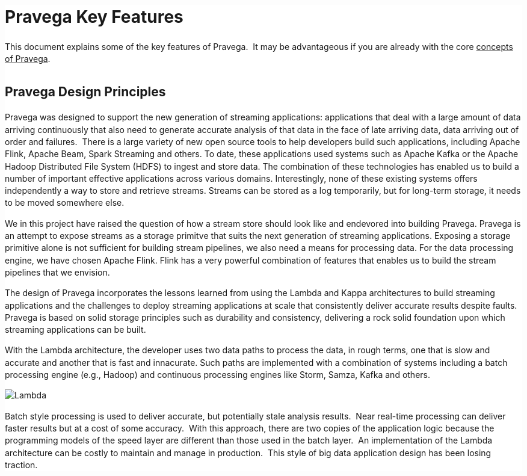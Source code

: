 # Pravega Key Features

This document explains some of the key features of Pravega.  It may be
advantageous if you are already with the core [concepts of
Pravega](pravega-concepts.md).

## Pravega Design Principles

Pravega was designed to support the new generation of streaming applications:
applications that deal with a large amount of data arriving continuously that
also need to generate accurate analysis of that data in the face of late
arriving data, data arriving out of order and failures.  There is a
large variety of new open source tools to help developers build such
applications, including Apache Flink, Apache Beam, Spark Streaming and others.
To date, these applications used systems such as Apache Kafka or the Apache
Hadoop Distributed File System (HDFS) to ingest and store data. The combination
of these technologies has enabled us to build a number of important
effective applications across various domains. Interestingly, none of these
existing systems offers independently a way to store and retrieve streams.
Streams can be stored as a log temporarily, but for long-term storage, it needs
to be moved somewhere else.

We in this project have raised the question of how a stream store should look like
and endevored into building Pravega. Pravega is an attempt to expose streams
as a storage primitve that suits the next generation of streaming applications.
Exposing a storage primitive alone is not sufficient for building stream pipelines,
we also need a means for processing data. For the data processing engine, we have
chosen Apache Flink. Flink has a very powerful combination of features that enables
us to build the stream pipelines that we envision. 

The design of Pravega incorporates the lessons learned from using the Lambda and Kappa
architectures to build streaming applications and the challenges to deploy streaming
applications at scale that consistently deliver accurate results despite faults.
Pravega is based on solid storage principles such as durability and consistency,
delivering a rock solid foundation upon which streaming applications can be built.

With the Lambda architecture, the developer uses two data paths to process the data,
in rough terms, one that is slow and accurate and another that is fast and innacurate.
Such paths are implemented with a combination of systems including a batch processing
engine (e.g., Hadoop) and continuous processing engines like Storm, Samza, Kafka and
others.

![Lambda](img/lambda.png)

Batch style processing is used to deliver accurate, but potentially stale
analysis results.  Near real-time processing can deliver faster results
but at a cost of some accuracy.  With this approach, there are two copies of the
application logic because the programming models of the speed layer are
different than those used in the batch layer.  An implementation of the Lambda
architecture can be costly to maintain and manage in production.  This style
of big data application design has been losing traction.  
